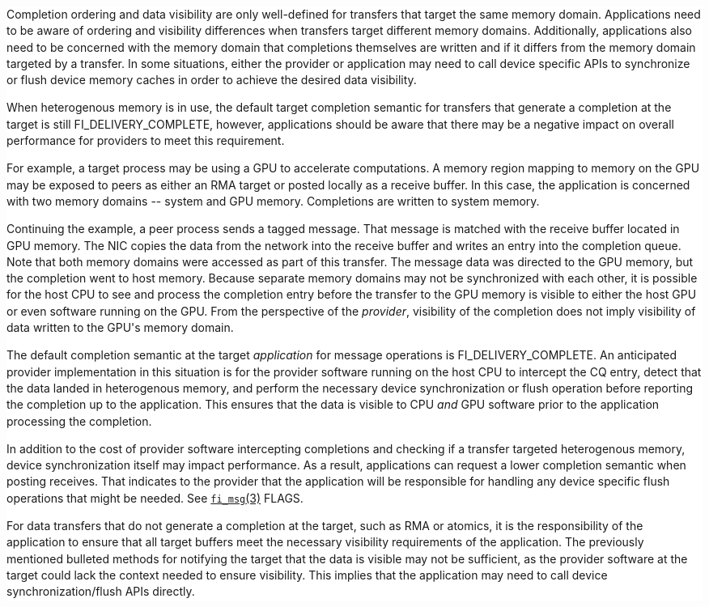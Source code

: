 Completion ordering and data visibility are only well-defined for transfers
that target the same memory domain.  Applications need to be aware of
ordering and visibility differences when transfers target different memory
domains.  Additionally, applications also need to be concerned with the
memory domain that completions themselves are written and if it differs
from the memory domain targeted by a transfer.  In some situations,
either the provider or application may need to call device specific APIs
to synchronize or flush device memory caches in order to achieve the
desired data visibility.

When heterogenous memory is in use, the default target completion semantic
for transfers that generate a completion at the target is still
FI_DELIVERY_COMPLETE, however, applications should be aware that there
may be a negative impact on overall performance for providers to meet
this requirement.

For example, a target process may be using a GPU to accelerate computations.
A memory region mapping to memory on the GPU may be exposed to peers as
either an RMA target or posted locally as a receive buffer.  In this case,
the application is concerned with two memory domains -- system and GPU
memory.  Completions are written to system memory.

Continuing the example, a peer process sends a tagged message.  That message
is matched with the receive buffer located in GPU memory.  The NIC copies
the data from the network into the receive buffer and writes an entry into
the completion queue.  Note that both memory domains were accessed as part
of this transfer.  The message data was directed to the GPU memory, but the
completion went to host memory.   Because separate memory domains may not be
synchronized with each other, it is possible for the host CPU to see and process
the completion entry before the transfer to the GPU memory is visible to either
the host GPU or even software running on the GPU.  From the perspective
of the *provider*, visibility of the completion does not imply visibility of
data written to the GPU's memory domain.

The default completion semantic at the target *application* for message
operations is FI_DELIVERY_COMPLETE.  An anticipated provider implementation
in this situation is for the provider software running on the host CPU to
intercept the CQ entry, detect that the data landed in heterogenous memory,
and perform the necessary device synchronization or flush operation
before reporting the completion up to the application.  This ensures that
the data is visible to CPU _and_ GPU software prior to the application
processing the completion.

In addition to the cost of provider software intercepting completions
and checking if a transfer targeted heterogenous memory, device
synchronization itself may impact performance.  As a result, applications
can request a lower completion semantic when posting receives.  That
indicates to the provider that the application will be responsible for
handling any device specific flush operations that might be needed.
See [`fi_msg`(3)](fi_msg.3.html) FLAGS.

For data transfers that do not generate a completion at the target,
such as RMA or atomics, it is the responsibility of the application
to ensure that all target buffers meet the necessary visibility
requirements of the application.  The previously mentioned bulleted
methods for notifying the target that the data is visible may not
be sufficient, as the provider software at the target could lack
the context needed to ensure visibility.  This implies that the
application may need to call device synchronization/flush APIs
directly.
